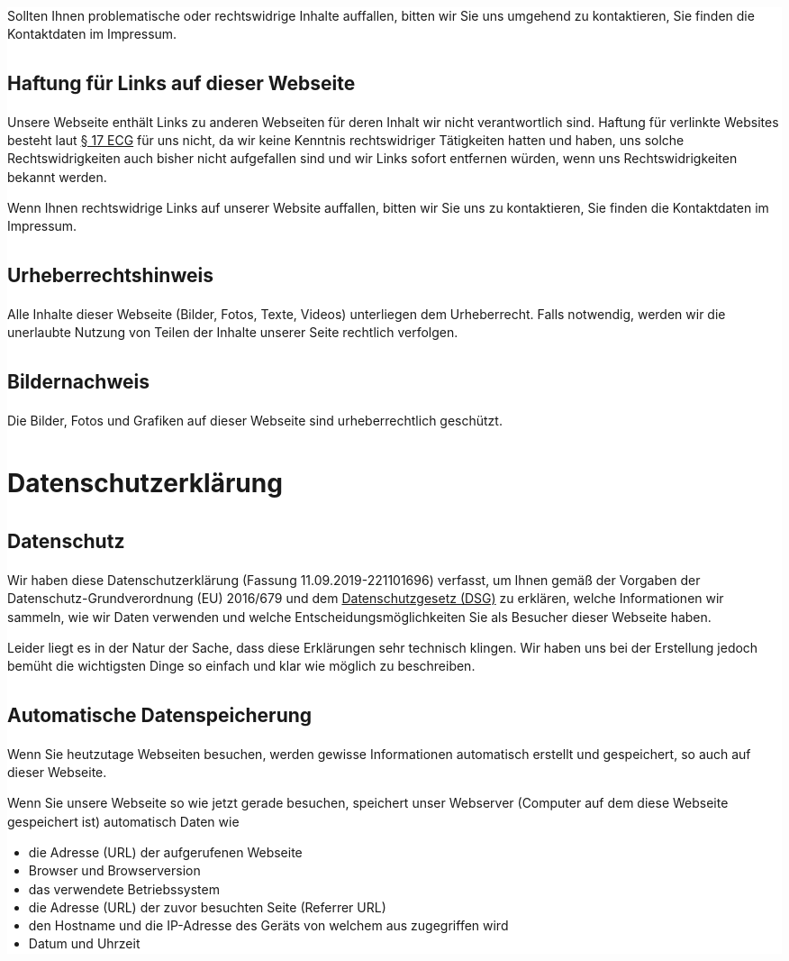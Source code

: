 Sollten Ihnen problematische oder rechtswidrige Inhalte auffallen, bitten wir Sie uns umgehend zu kontaktieren, Sie finden die Kontaktdaten im Impressum.

## Haftung für Links auf dieser Webseite

Unsere Webseite enthält Links zu anderen Webseiten für deren Inhalt wir nicht verantwortlich sind. Haftung für verlinkte Websites besteht laut [§ 17 ECG](https://www.ris.bka.gv.at/Dokument.wxe?Abfrage=Bundesnormen&Dokumentnummer=NOR40025813&tid=221101696) für uns nicht, da wir keine Kenntnis rechtswidriger Tätigkeiten hatten und haben, uns solche Rechtswidrigkeiten auch bisher nicht aufgefallen sind und wir Links sofort entfernen würden, wenn uns Rechtswidrigkeiten bekannt werden.

Wenn Ihnen rechtswidrige Links auf unserer Website auffallen, bitten wir Sie uns zu kontaktieren, Sie finden die Kontaktdaten im Impressum.

## Urheberrechtshinweis

Alle Inhalte dieser Webseite (Bilder, Fotos, Texte, Videos) unterliegen dem Urheberrecht. Falls notwendig, werden wir die unerlaubte Nutzung von Teilen der Inhalte unserer Seite rechtlich verfolgen.

## Bildernachweis

Die Bilder, Fotos und Grafiken auf dieser Webseite sind urheberrechtlich geschützt.



# Datenschutzerklärung

## Datenschutz

Wir haben diese Datenschutzerklärung (Fassung 11.09.2019-221101696) verfasst, um Ihnen gemäß der Vorgaben der Datenschutz-Grundverordnung (EU) 2016/679 und dem [Datenschutzgesetz (DSG)](https://www.ris.bka.gv.at/GeltendeFassung.wxe?Abfrage=Bundesnormen&Gesetzesnummer=10001597&tid=221101696) zu erklären, welche Informationen wir sammeln, wie wir Daten verwenden und welche Entscheidungsmöglichkeiten Sie als Besucher dieser Webseite haben.

Leider liegt es in der Natur der Sache, dass diese Erklärungen sehr technisch klingen. Wir haben uns bei der Erstellung jedoch bemüht die wichtigsten Dinge so einfach und klar wie möglich zu beschreiben.

## Automatische Datenspeicherung

Wenn Sie heutzutage Webseiten besuchen, werden gewisse Informationen automatisch erstellt und gespeichert, so auch auf dieser Webseite.

Wenn Sie unsere Webseite so wie jetzt gerade besuchen, speichert unser Webserver (Computer auf dem diese Webseite gespeichert ist) automatisch Daten wie

*   die Adresse (URL) der aufgerufenen Webseite
*   Browser und Browserversion
*   das verwendete Betriebssystem
*   die Adresse (URL) der zuvor besuchten Seite (Referrer URL)
*   den Hostname und die IP-Adresse des Geräts von welchem aus zugegriffen wird
*   Datum und Uhrzeit
